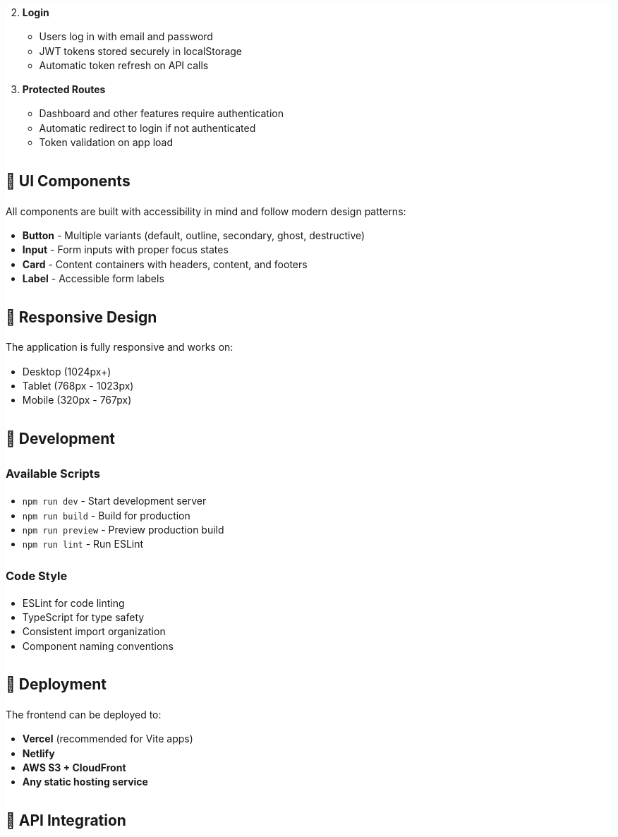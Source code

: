 2. **Login**
   - Users log in with email and password
   - JWT tokens stored securely in localStorage
   - Automatic token refresh on API calls

3. **Protected Routes**
   - Dashboard and other features require authentication
   - Automatic redirect to login if not authenticated
   - Token validation on app load

## 🎨 UI Components

All components are built with accessibility in mind and follow modern design patterns:

- **Button** - Multiple variants (default, outline, secondary, ghost, destructive)
- **Input** - Form inputs with proper focus states
- **Card** - Content containers with headers, content, and footers
- **Label** - Accessible form labels

## 📱 Responsive Design

The application is fully responsive and works on:
- Desktop (1024px+)
- Tablet (768px - 1023px)  
- Mobile (320px - 767px)

## 🔧 Development

### Available Scripts

- `npm run dev` - Start development server
- `npm run build` - Build for production
- `npm run preview` - Preview production build
- `npm run lint` - Run ESLint

### Code Style

- ESLint for code linting
- TypeScript for type safety
- Consistent import organization
- Component naming conventions

## 🚀 Deployment

The frontend can be deployed to:
- **Vercel** (recommended for Vite apps)
- **Netlify**
- **AWS S3 + CloudFront**
- **Any static hosting service**

## 🤝 API Integration
